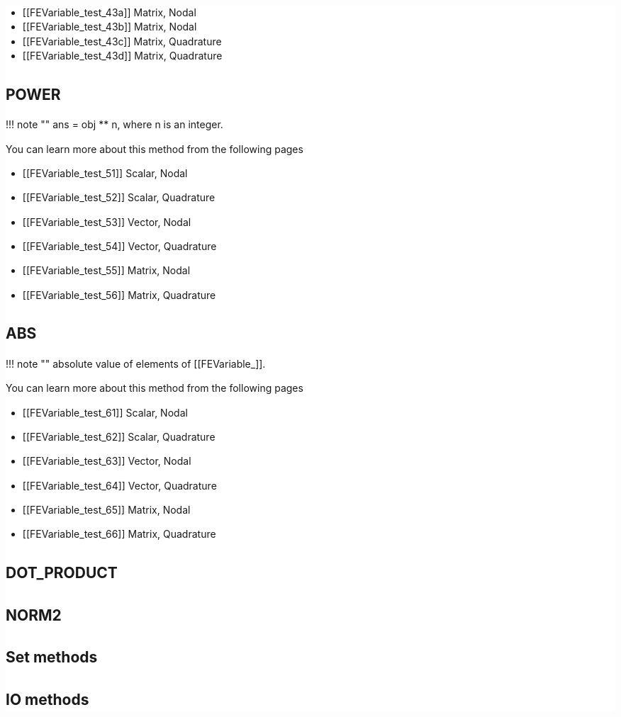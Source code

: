 - [[FEVariable_test_43a]] Matrix, Nodal
- [[FEVariable_test_43b]] Matrix, Nodal
- [[FEVariable_test_43c]] Matrix, Quadrature
- [[FEVariable_test_43d]] Matrix, Quadrature

## POWER

!!! note ""
ans = obj \*\* n, where n is an integer.

You can learn more about this method from the following pages

- [[FEVariable_test_51]] Scalar, Nodal
- [[FEVariable_test_52]] Scalar, Quadrature

- [[FEVariable_test_53]] Vector, Nodal
- [[FEVariable_test_54]] Vector, Quadrature

- [[FEVariable_test_55]] Matrix, Nodal
- [[FEVariable_test_56]] Matrix, Quadrature

## ABS

!!! note ""
absolute value of elements of [[FEVariable_]].

You can learn more about this method from the following pages

- [[FEVariable_test_61]] Scalar, Nodal
- [[FEVariable_test_62]] Scalar, Quadrature

- [[FEVariable_test_63]] Vector, Nodal
- [[FEVariable_test_64]] Vector, Quadrature

- [[FEVariable_test_65]] Matrix, Nodal
- [[FEVariable_test_66]] Matrix, Quadrature

## DOT_PRODUCT

## NORM2

## Set methods

## IO methods
